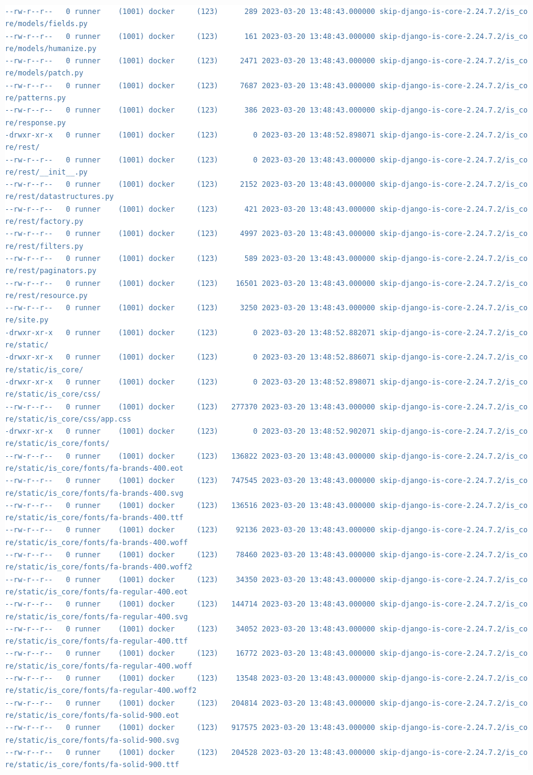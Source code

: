 ```diff
--rw-r--r--   0 runner    (1001) docker     (123)      289 2023-03-20 13:48:43.000000 skip-django-is-core-2.24.7.2/is_core/models/fields.py
--rw-r--r--   0 runner    (1001) docker     (123)      161 2023-03-20 13:48:43.000000 skip-django-is-core-2.24.7.2/is_core/models/humanize.py
--rw-r--r--   0 runner    (1001) docker     (123)     2471 2023-03-20 13:48:43.000000 skip-django-is-core-2.24.7.2/is_core/models/patch.py
--rw-r--r--   0 runner    (1001) docker     (123)     7687 2023-03-20 13:48:43.000000 skip-django-is-core-2.24.7.2/is_core/patterns.py
--rw-r--r--   0 runner    (1001) docker     (123)      386 2023-03-20 13:48:43.000000 skip-django-is-core-2.24.7.2/is_core/response.py
-drwxr-xr-x   0 runner    (1001) docker     (123)        0 2023-03-20 13:48:52.898071 skip-django-is-core-2.24.7.2/is_core/rest/
--rw-r--r--   0 runner    (1001) docker     (123)        0 2023-03-20 13:48:43.000000 skip-django-is-core-2.24.7.2/is_core/rest/__init__.py
--rw-r--r--   0 runner    (1001) docker     (123)     2152 2023-03-20 13:48:43.000000 skip-django-is-core-2.24.7.2/is_core/rest/datastructures.py
--rw-r--r--   0 runner    (1001) docker     (123)      421 2023-03-20 13:48:43.000000 skip-django-is-core-2.24.7.2/is_core/rest/factory.py
--rw-r--r--   0 runner    (1001) docker     (123)     4997 2023-03-20 13:48:43.000000 skip-django-is-core-2.24.7.2/is_core/rest/filters.py
--rw-r--r--   0 runner    (1001) docker     (123)      589 2023-03-20 13:48:43.000000 skip-django-is-core-2.24.7.2/is_core/rest/paginators.py
--rw-r--r--   0 runner    (1001) docker     (123)    16501 2023-03-20 13:48:43.000000 skip-django-is-core-2.24.7.2/is_core/rest/resource.py
--rw-r--r--   0 runner    (1001) docker     (123)     3250 2023-03-20 13:48:43.000000 skip-django-is-core-2.24.7.2/is_core/site.py
-drwxr-xr-x   0 runner    (1001) docker     (123)        0 2023-03-20 13:48:52.882071 skip-django-is-core-2.24.7.2/is_core/static/
-drwxr-xr-x   0 runner    (1001) docker     (123)        0 2023-03-20 13:48:52.886071 skip-django-is-core-2.24.7.2/is_core/static/is_core/
-drwxr-xr-x   0 runner    (1001) docker     (123)        0 2023-03-20 13:48:52.898071 skip-django-is-core-2.24.7.2/is_core/static/is_core/css/
--rw-r--r--   0 runner    (1001) docker     (123)   277370 2023-03-20 13:48:43.000000 skip-django-is-core-2.24.7.2/is_core/static/is_core/css/app.css
-drwxr-xr-x   0 runner    (1001) docker     (123)        0 2023-03-20 13:48:52.902071 skip-django-is-core-2.24.7.2/is_core/static/is_core/fonts/
--rw-r--r--   0 runner    (1001) docker     (123)   136822 2023-03-20 13:48:43.000000 skip-django-is-core-2.24.7.2/is_core/static/is_core/fonts/fa-brands-400.eot
--rw-r--r--   0 runner    (1001) docker     (123)   747545 2023-03-20 13:48:43.000000 skip-django-is-core-2.24.7.2/is_core/static/is_core/fonts/fa-brands-400.svg
--rw-r--r--   0 runner    (1001) docker     (123)   136516 2023-03-20 13:48:43.000000 skip-django-is-core-2.24.7.2/is_core/static/is_core/fonts/fa-brands-400.ttf
--rw-r--r--   0 runner    (1001) docker     (123)    92136 2023-03-20 13:48:43.000000 skip-django-is-core-2.24.7.2/is_core/static/is_core/fonts/fa-brands-400.woff
--rw-r--r--   0 runner    (1001) docker     (123)    78460 2023-03-20 13:48:43.000000 skip-django-is-core-2.24.7.2/is_core/static/is_core/fonts/fa-brands-400.woff2
--rw-r--r--   0 runner    (1001) docker     (123)    34350 2023-03-20 13:48:43.000000 skip-django-is-core-2.24.7.2/is_core/static/is_core/fonts/fa-regular-400.eot
--rw-r--r--   0 runner    (1001) docker     (123)   144714 2023-03-20 13:48:43.000000 skip-django-is-core-2.24.7.2/is_core/static/is_core/fonts/fa-regular-400.svg
--rw-r--r--   0 runner    (1001) docker     (123)    34052 2023-03-20 13:48:43.000000 skip-django-is-core-2.24.7.2/is_core/static/is_core/fonts/fa-regular-400.ttf
--rw-r--r--   0 runner    (1001) docker     (123)    16772 2023-03-20 13:48:43.000000 skip-django-is-core-2.24.7.2/is_core/static/is_core/fonts/fa-regular-400.woff
--rw-r--r--   0 runner    (1001) docker     (123)    13548 2023-03-20 13:48:43.000000 skip-django-is-core-2.24.7.2/is_core/static/is_core/fonts/fa-regular-400.woff2
--rw-r--r--   0 runner    (1001) docker     (123)   204814 2023-03-20 13:48:43.000000 skip-django-is-core-2.24.7.2/is_core/static/is_core/fonts/fa-solid-900.eot
--rw-r--r--   0 runner    (1001) docker     (123)   917575 2023-03-20 13:48:43.000000 skip-django-is-core-2.24.7.2/is_core/static/is_core/fonts/fa-solid-900.svg
--rw-r--r--   0 runner    (1001) docker     (123)   204528 2023-03-20 13:48:43.000000 skip-django-is-core-2.24.7.2/is_core/static/is_core/fonts/fa-solid-900.ttf
```